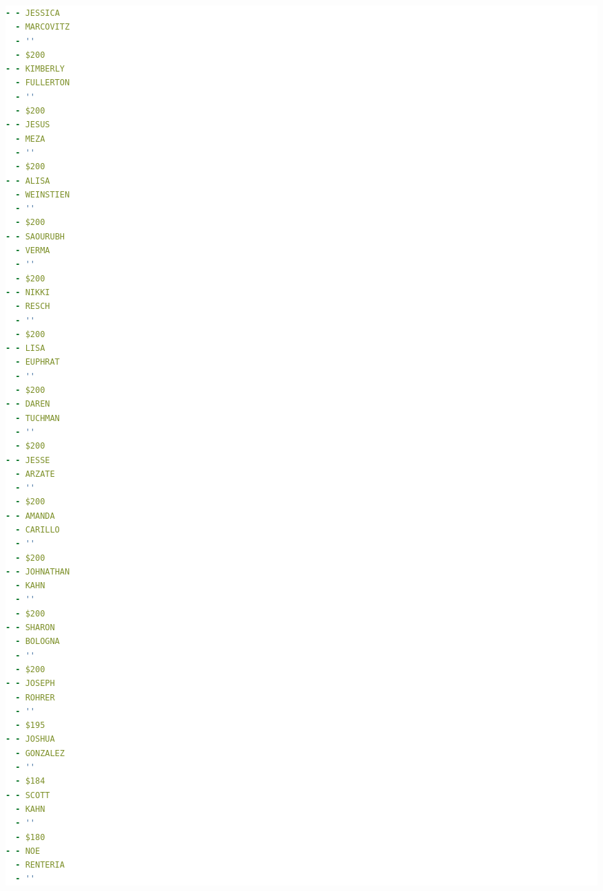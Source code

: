 ```yaml
- - JESSICA
  - MARCOVITZ
  - ''
  - $200
- - KIMBERLY
  - FULLERTON
  - ''
  - $200
- - JESUS
  - MEZA
  - ''
  - $200
- - ALISA
  - WEINSTIEN
  - ''
  - $200
- - SAOURUBH
  - VERMA
  - ''
  - $200
- - NIKKI
  - RESCH
  - ''
  - $200
- - LISA
  - EUPHRAT
  - ''
  - $200
- - DAREN
  - TUCHMAN
  - ''
  - $200
- - JESSE
  - ARZATE
  - ''
  - $200
- - AMANDA
  - CARILLO
  - ''
  - $200
- - JOHNATHAN
  - KAHN
  - ''
  - $200
- - SHARON
  - BOLOGNA
  - ''
  - $200
- - JOSEPH
  - ROHRER
  - ''
  - $195
- - JOSHUA
  - GONZALEZ
  - ''
  - $184
- - SCOTT
  - KAHN
  - ''
  - $180
- - NOE
  - RENTERIA
  - ''
```